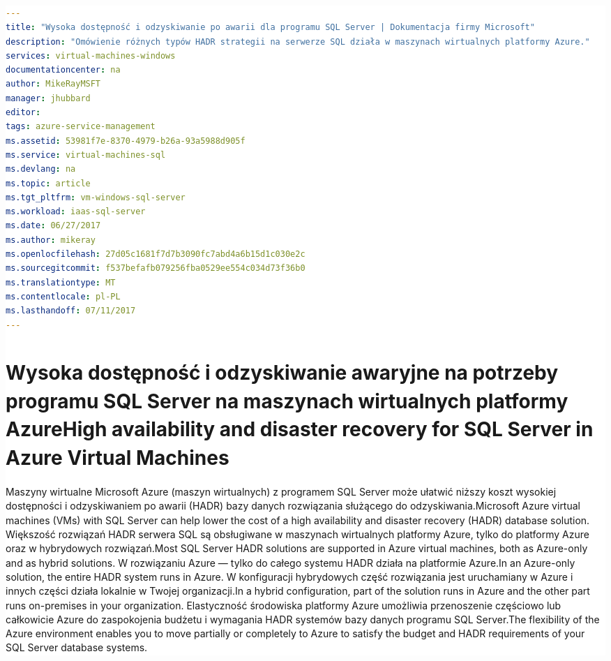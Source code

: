 ```yaml
---
title: "Wysoka dostępność i odzyskiwanie po awarii dla programu SQL Server | Dokumentacja firmy Microsoft"
description: "Omówienie różnych typów HADR strategii na serwerze SQL działa w maszynach wirtualnych platformy Azure."
services: virtual-machines-windows
documentationcenter: na
author: MikeRayMSFT
manager: jhubbard
editor: 
tags: azure-service-management
ms.assetid: 53981f7e-8370-4979-b26a-93a5988d905f
ms.service: virtual-machines-sql
ms.devlang: na
ms.topic: article
ms.tgt_pltfrm: vm-windows-sql-server
ms.workload: iaas-sql-server
ms.date: 06/27/2017
ms.author: mikeray
ms.openlocfilehash: 27d05c1681f7d7b3090fc7abd4a6b15d1c030e2c
ms.sourcegitcommit: f537befafb079256fba0529ee554c034d73f36b0
ms.translationtype: MT
ms.contentlocale: pl-PL
ms.lasthandoff: 07/11/2017
---
```

# <a name="high-availability-and-disaster-recovery-for-sql-server-in-azure-virtual-machines"></a><span data-ttu-id="cb1ee-103">Wysoka dostępność i odzyskiwanie awaryjne na potrzeby programu SQL Server na maszynach wirtualnych platformy Azure</span><span class="sxs-lookup"><span data-stu-id="cb1ee-103">High availability and disaster recovery for SQL Server in Azure Virtual Machines</span></span>

<span data-ttu-id="cb1ee-104">Maszyny wirtualne Microsoft Azure (maszyn wirtualnych) z programem SQL Server może ułatwić niższy koszt wysokiej dostępności i odzyskiwaniem po awarii (HADR) bazy danych rozwiązania służącego do odzyskiwania.</span><span class="sxs-lookup"><span data-stu-id="cb1ee-104">Microsoft Azure virtual machines (VMs) with SQL Server can help lower the cost of a high availability and disaster recovery (HADR) database solution.</span></span> <span data-ttu-id="cb1ee-105">Większość rozwiązań HADR serwera SQL są obsługiwane w maszynach wirtualnych platformy Azure, tylko do platformy Azure oraz w hybrydowych rozwiązań.</span><span class="sxs-lookup"><span data-stu-id="cb1ee-105">Most SQL Server HADR solutions are supported in Azure virtual machines, both as Azure-only and as hybrid solutions.</span></span> <span data-ttu-id="cb1ee-106">W rozwiązaniu Azure — tylko do całego systemu HADR działa na platformie Azure.</span><span class="sxs-lookup"><span data-stu-id="cb1ee-106">In an Azure-only solution, the entire HADR system runs in Azure.</span></span> <span data-ttu-id="cb1ee-107">W konfiguracji hybrydowych część rozwiązania jest uruchamiany w Azure i innych części działa lokalnie w Twojej organizacji.</span><span class="sxs-lookup"><span data-stu-id="cb1ee-107">In a hybrid configuration, part of the solution runs in Azure and the other part runs on-premises in your organization.</span></span> <span data-ttu-id="cb1ee-108">Elastyczność środowiska platformy Azure umożliwia przenoszenie częściowo lub całkowicie Azure do zaspokojenia budżetu i wymagania HADR systemów bazy danych programu SQL Server.</span><span class="sxs-lookup"><span data-stu-id="cb1ee-108">The flexibility of the Azure environment enables you to move partially or completely to Azure to satisfy the budget and HADR requirements of your SQL Server database systems.</span></span>
